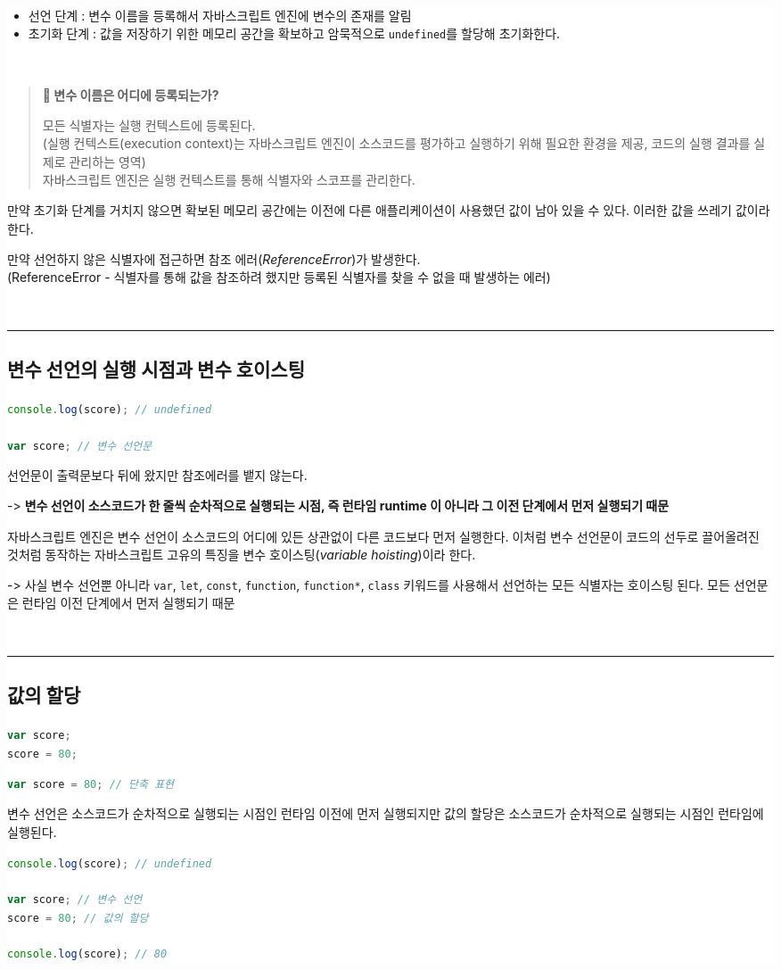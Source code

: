 - 선언 단계 : 변수 이름을 등록해서 자바스크립트 엔진에 변수의 존재를 알림
- 초기화 단계 : 값을 저장하기 위한 메모리 공간을 확보하고 암묵적으로 `undefined`를 할당해 초기화한다.

<br>

> **📄 변수 이름은 어디에 등록되는가?**
>
> 모든 식별자는 실행 컨텍스트에 등록된다.  
> (실행 컨텍스트(execution context)는 자바스크립트 엔진이 소스코드를 평가하고 실행하기 위해 필요한 환경을 제공, 코드의 실행 결과를 실제로 관리하는 영역)  
> 자바스크립트 엔진은 실행 컨텍스트를 통해 식별자와 스코프를 관리한다.

만약 초기화 단계를 거치지 않으면 확보된 메모리 공간에는 이전에 다른 애플리케이션이 사용했던 값이 남아 있을 수 있다. 이러한 값을 쓰레기 값이라 한다.

만약 선언하지 않은 식별자에 접근하면 참조 에러(_ReferenceError_)가 발생한다.  
(ReferenceError - 식별자를 통해 값을 참조하려 했지만 등록된 식별자를 찾을 수 없을 때 발생하는 에러)

<br>

---

## **변수 선언의 실행 시점과 변수 호이스팅**

```javascript
console.log(score); // undefined

var score; // 변수 선언문
```

선언문이 출력문보다 뒤에 왔지만 참조에러를 뱉지 않는다.

-> **변수 선언이 소스코드가 한 줄씩 순차적으로 실행되는 시점, 즉 런타임 runtime 이 아니라 그 이전 단계에서 먼저 실행되기 때문**

자바스크립트 엔진은 변수 선언이 소스코드의 어디에 있든 상관없이 다른 코드보다 먼저 실행한다. 이처럼 변수 선언문이 코드의 선두로 끌어올려진 것처럼 동작하는 자바스크립트 고유의 특징을 변수 호이스팅(_variable hoisting_)이라 한다.

-> 사실 변수 선언뿐 아니라 `var`, `let`, `const`, `function`, `function*`, `class` 키워드를 사용해서 선언하는 모든 식별자는 호이스팅 된다. 모든 선언문은 런타임 이전 단계에서 먼저 실행되기 때문

<br>

---

## **값의 할당**

```javascript
var score;
score = 80;
```

```javascript
var score = 80; // 단축 표현
```

변수 선언은 소스코드가 순차적으로 실행되는 시점인 런타임 이전에 먼저 실행되지만 값의 할당은 소스코드가 순차적으로 실행되는 시점인 런타임에 실행된다.

```javascript
console.log(score); // undefined

var score; // 변수 선언
score = 80; // 값의 할당

console.log(score); // 80
```
